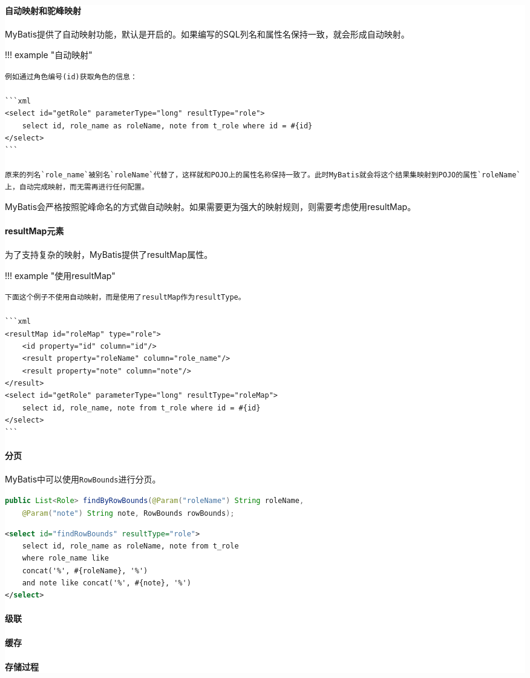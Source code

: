 #### 自动映射和驼峰映射

MyBatis提供了自动映射功能，默认是开启的。如果编写的SQL列名和属性名保持一致，就会形成自动映射。

!!! example "自动映射"
    
    例如通过角色编号(id)获取角色的信息：
    
    ```xml
    <select id="getRole" parameterType="long" resultType="role">
        select id, role_name as roleName, note from t_role where id = #{id}
    </select>
    ```
    
    原来的列名`role_name`被别名`roleName`代替了，这样就和POJO上的属性名称保持一致了。此时MyBatis就会将这个结果集映射到POJO的属性`roleName`上，自动完成映射，而无需再进行任何配置。

MyBatis会严格按照驼峰命名的方式做自动映射。如果需要更为强大的映射规则，则需要考虑使用resultMap。    

#### resultMap元素

为了支持复杂的映射，MyBatis提供了resultMap属性。

!!! example "使用resultMap"

    下面这个例子不使用自动映射，而是使用了resultMap作为resultType。
    
    ```xml
    <resultMap id="roleMap" type="role">
        <id property="id" column="id"/>
        <result property="roleName" column="role_name"/>
        <result property="note" column="note"/>
    </result>
    <select id="getRole" parameterType="long" resultType="roleMap">
        select id, role_name, note from t_role where id = #{id}
    </select>
    ```
    
    
#### 分页

MyBatis中可以使用`RowBounds`进行分页。

```java tab="Mapper接口"
public List<Role> findByRowBounds(@Param("roleName") String roleName, 
    @Param("note") String note, RowBounds rowBounds);
```

```xml tab="mapper配置"
<select id="findRowBounds" resultType="role">
    select id, role_name as roleName, note from t_role
    where role_name like
    concat('%', #{roleName}, '%')
    and note like concat('%', #{note}, '%')
</select>
```

    
    
#### 级联

#### 缓存

#### 存储过程



